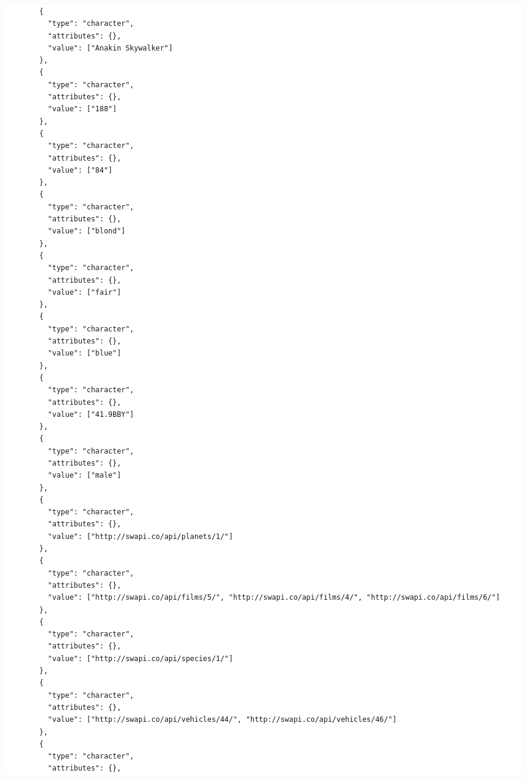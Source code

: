             {
              "type": "character",
              "attributes": {},
              "value": ["Anakin Skywalker"]
            },
            {
              "type": "character",
              "attributes": {},
              "value": ["188"]
            },
            {
              "type": "character",
              "attributes": {},
              "value": ["84"]
            },
            {
              "type": "character",
              "attributes": {},
              "value": ["blond"]
            },
            {
              "type": "character",
              "attributes": {},
              "value": ["fair"]
            },
            {
              "type": "character",
              "attributes": {},
              "value": ["blue"]
            },
            {
              "type": "character",
              "attributes": {},
              "value": ["41.9BBY"]
            },
            {
              "type": "character",
              "attributes": {},
              "value": ["male"]
            },
            {
              "type": "character",
              "attributes": {},
              "value": ["http://swapi.co/api/planets/1/"]
            },
            {
              "type": "character",
              "attributes": {},
              "value": ["http://swapi.co/api/films/5/", "http://swapi.co/api/films/4/", "http://swapi.co/api/films/6/"]
            },
            {
              "type": "character",
              "attributes": {},
              "value": ["http://swapi.co/api/species/1/"]
            },
            {
              "type": "character",
              "attributes": {},
              "value": ["http://swapi.co/api/vehicles/44/", "http://swapi.co/api/vehicles/46/"]
            },
            {
              "type": "character",
              "attributes": {},